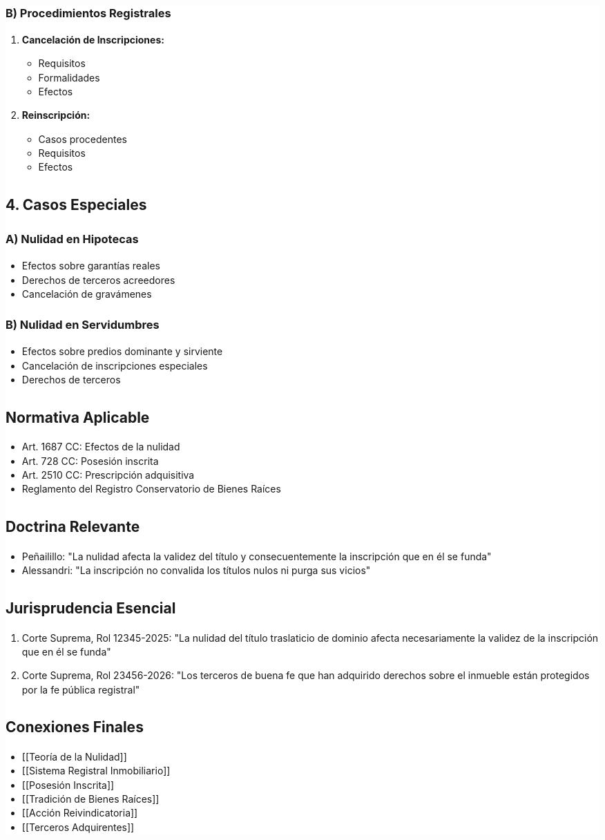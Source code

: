 ### B) Procedimientos Registrales
1. **Cancelación de Inscripciones:**
   - Requisitos
   - Formalidades
   - Efectos

2. **Reinscripción:**
   - Casos procedentes
   - Requisitos
   - Efectos

## 4. Casos Especiales
### A) Nulidad en Hipotecas
- Efectos sobre garantías reales
- Derechos de terceros acreedores
- Cancelación de gravámenes

### B) Nulidad en Servidumbres
- Efectos sobre predios dominante y sirviente
- Cancelación de inscripciones especiales
- Derechos de terceros

## Normativa Aplicable
- Art. 1687 CC: Efectos de la nulidad
- Art. 728 CC: Posesión inscrita
- Art. 2510 CC: Prescripción adquisitiva
- Reglamento del Registro Conservatorio de Bienes Raíces

## Doctrina Relevante
- Peñailillo: "La nulidad afecta la validez del título y consecuentemente la inscripción que en él se funda"
- Alessandri: "La inscripción no convalida los títulos nulos ni purga sus vicios"

## Jurisprudencia Esencial
1. Corte Suprema, Rol 12345-2025:
   "La nulidad del título traslaticio de dominio afecta necesariamente la validez de la inscripción que en él se funda"

2. Corte Suprema, Rol 23456-2026:
   "Los terceros de buena fe que han adquirido derechos sobre el inmueble están protegidos por la fe pública registral"

## Conexiones Finales
- [[Teoría de la Nulidad]]
- [[Sistema Registral Inmobiliario]]
- [[Posesión Inscrita]]
- [[Tradición de Bienes Raíces]]
- [[Acción Reivindicatoria]]
- [[Terceros Adquirentes]]
